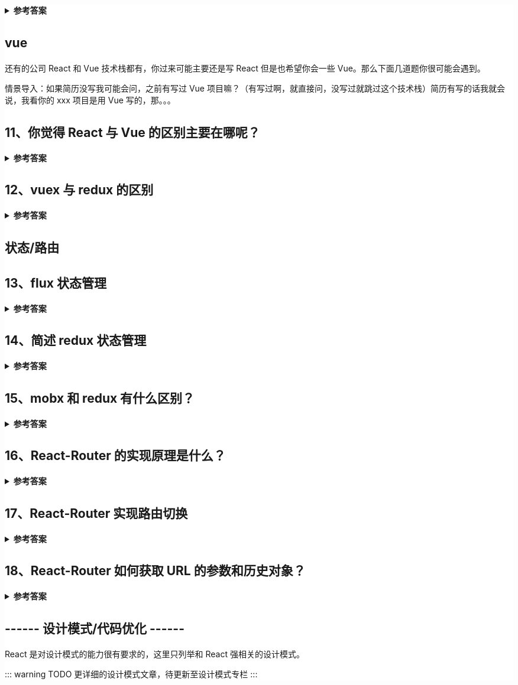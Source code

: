 <details><summary><b>参考答案</b></summary></details>

## vue

还有的公司 React 和 Vue 技术栈都有，你过来可能主要还是写 React 但是也希望你会一些 Vue。那么下面几道题你很可能会遇到。

情景导入：如果简历没写我可能会问，之前有写过 Vue 项目嘛？（有写过啊，就直接问，没写过就跳过这个技术栈）简历有写的话我就会说，我看你的 xxx 项目是用 Vue 写的，那。。。

## 11、你觉得 React 与 Vue 的区别主要在哪呢？

<details><summary><b>参考答案</b></summary></details>

## 12、vuex 与 redux 的区别

<details><summary><b>参考答案</b></summary></details>

## 状态/路由

## 13、flux 状态管理

<details><summary><b>参考答案</b></summary></details>

## 14、简述 redux 状态管理

<details><summary><b>参考答案</b></summary></details>

## 15、mobx 和 redux 有什么区别？

<details><summary><b>参考答案</b></summary></details>

## 16、React-Router 的实现原理是什么？

<details><summary><b>参考答案</b></summary></details>

## 17、React-Router 实现路由切换

<details><summary><b>参考答案</b></summary></details>

## 18、React-Router 如何获取 URL 的参数和历史对象？

<details><summary><b>参考答案</b></summary></details>

## ------ 设计模式/代码优化 ------

React 是对设计模式的能力很有要求的，这里只列举和 React 强相关的设计模式。

::: warning TODO
更详细的设计模式文章，待更新至设计模式专栏
:::
